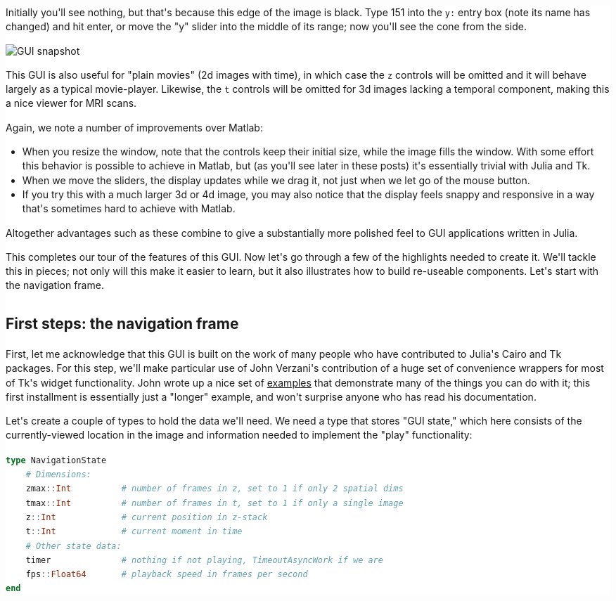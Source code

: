 Initially you'll see nothing, but that's because this edge of the image is black.
Type 151 into the `y:` entry box (note its name has changed) and hit enter, or move the "y" slider into the middle of its range; now you'll see the cone from the side.

![GUI snapshot](https://github.com/JuliaLang/www.julialang.org/blob/master/blog/_posts/GUI_figures/display_GUI2.jpg?raw=true)

This GUI is also useful for "plain movies" (2d images with time), in which case the `z` controls will be omitted and it will behave largely as a typical movie-player.
Likewise, the `t` controls will be omitted for 3d images lacking a temporal component, making this a nice viewer for MRI scans.

Again, we note a number of improvements over Matlab:

- When you resize the window, note that the controls keep their initial size, while the image fills the window. With some effort this behavior is possible to achieve in Matlab, but (as you'll see later in these posts) it's essentially trivial with Julia and Tk.
- When we move the sliders, the display updates while we drag it, not just when we let go of the mouse button.
- If you try this with a much larger 3d or 4d image, you may also notice that the display feels snappy and responsive in a way that's sometimes hard to achieve with Matlab.

Altogether advantages such as these combine to give a substantially more polished feel to GUI applications written in Julia.

This completes our tour of the features of this GUI.
Now let's go through a few of the highlights needed to create it.
We'll tackle this in pieces; not only will this make it easier to learn, but it also illustrates how to build re-useable components.
Let's start with the navigation frame.

## First steps: the navigation frame

First, let me acknowledge that this GUI is built on the work of many people who have contributed to Julia's Cairo and Tk packages.
For this step, we'll make particular use of John Verzani's contribution of a huge set of convenience wrappers for most of Tk's widget functionality.
John wrote up a nice set of [examples](https://github.com/JuliaLang/Tk.jl/tree/master/examples) that demonstrate many of the things you can do with it; this first installment is essentially just a "longer" example, and won't surprise anyone who has read his documentation.

Let's create a couple of types to hold the data we'll need.
We need a type that stores "GUI state," which here consists of the currently-viewed location in the image and information needed to implement the "play" functionality:

```julia
type NavigationState
    # Dimensions:
    zmax::Int          # number of frames in z, set to 1 if only 2 spatial dims
    tmax::Int          # number of frames in t, set to 1 if only a single image
    z::Int             # current position in z-stack
    t::Int             # current moment in time
    # Other state data:
    timer              # nothing if not playing, TimeoutAsyncWork if we are
    fps::Float64       # playback speed in frames per second
end
```

